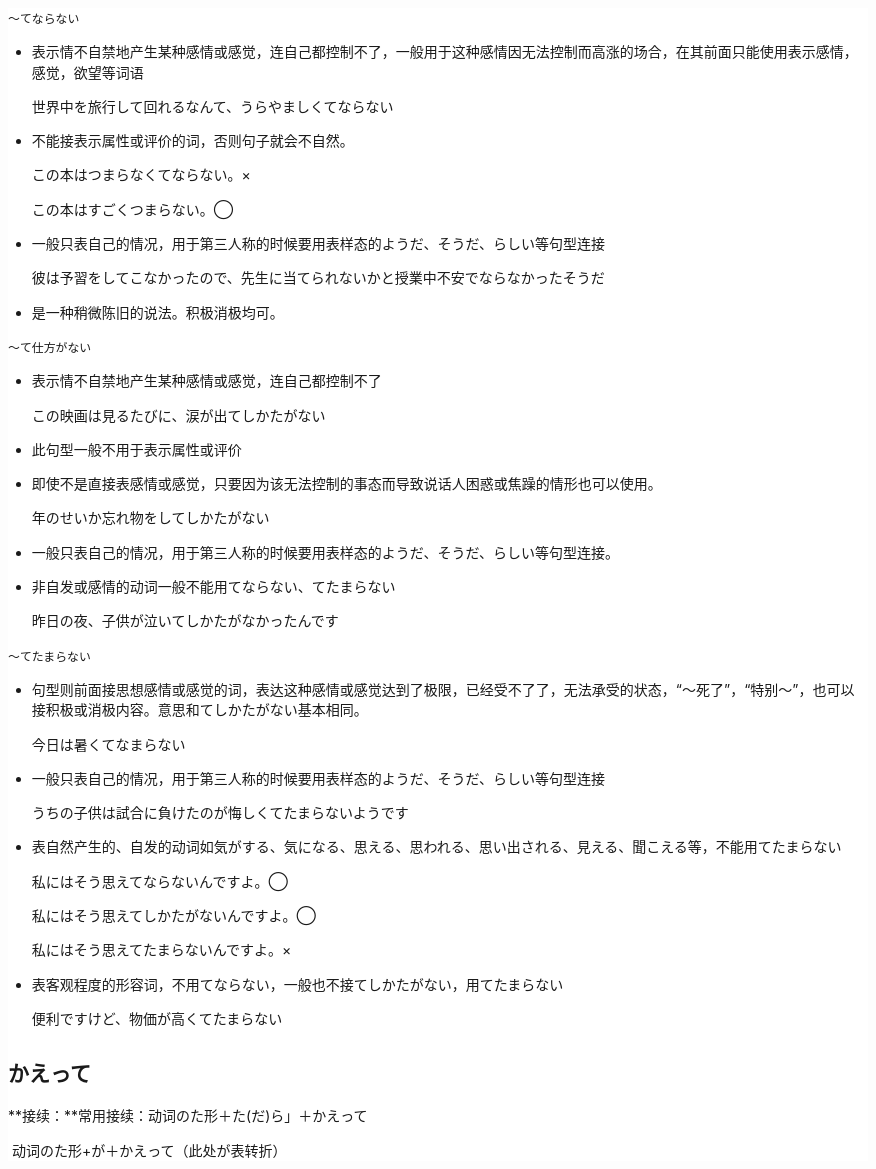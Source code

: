 `～てならない`

- 表示情不自禁地产生某种感情或感觉，连自己都控制不了，一般用于这种感情因无法控制而高涨的场合，在其前面只能使用表示感情，感觉，欲望等词语

  世界中を旅行して回れるなんて、うらやましくてならない

- 不能接表示属性或评价的词，否则句子就会不自然。

  この本はつまらなくてならない。×

  この本はすごくつまらない。◯

- 一般只表自己的情况，用于第三人称的时候要用表样态的ようだ、そうだ、らしい等句型连接

  彼は予習をしてこなかったので、先生に当てられないかと授業中不安でならなかったそうだ

- 是一种稍微陈旧的说法。积极消极均可。

`～て仕方がない`

- 表示情不自禁地产生某种感情或感觉，连自己都控制不了

  この映画は見るたびに、涙が出てしかたがない

- 此句型一般不用于表示属性或评价

- 即使不是直接表感情或感觉，只要因为该无法控制的事态而导致说话人困惑或焦躁的情形也可以使用。

  年のせいか忘れ物をしてしかたがない

- 一般只表自己的情况，用于第三人称的时候要用表样态的ようだ、そうだ、らしい等句型连接。

- 非自发或感情的动词一般不能用てならない、てたまらない

  昨日の夜、子供が泣いてしかたがなかったんです

`～てたまらない`

- 句型则前面接思想感情或感觉的词，表达这种感情或感觉达到了极限，已经受不了了，无法承受的状态，“～死了”，“特别～”，也可以接积极或消极内容。意思和てしかたがない基本相同。

  今日は暑くてなまらない

- 一般只表自己的情况，用于第三人称的时候要用表样态的ようだ、そうだ、らしい等句型连接

  うちの子供は試合に負けたのが悔しくてたまらないようです

- 表自然产生的、自发的动词如気がする、気になる、思える、思われる、思い出される、見える、聞こえる等，不能用てたまらない

  私にはそう思えてならないんですよ。◯

  私にはそう思えてしかたがないんですよ。◯

  私にはそう思えてたまらないんですよ。×

- 表客观程度的形容词，不用てならない，一般也不接てしかたがない，用てたまらない

  便利ですけど、物価が高くてたまらない

## かえって

**接续：**常用接续：动词のた形＋た(だ)ら」＋かえって

​								动词のた形+が＋かえって（此处が表转折）
